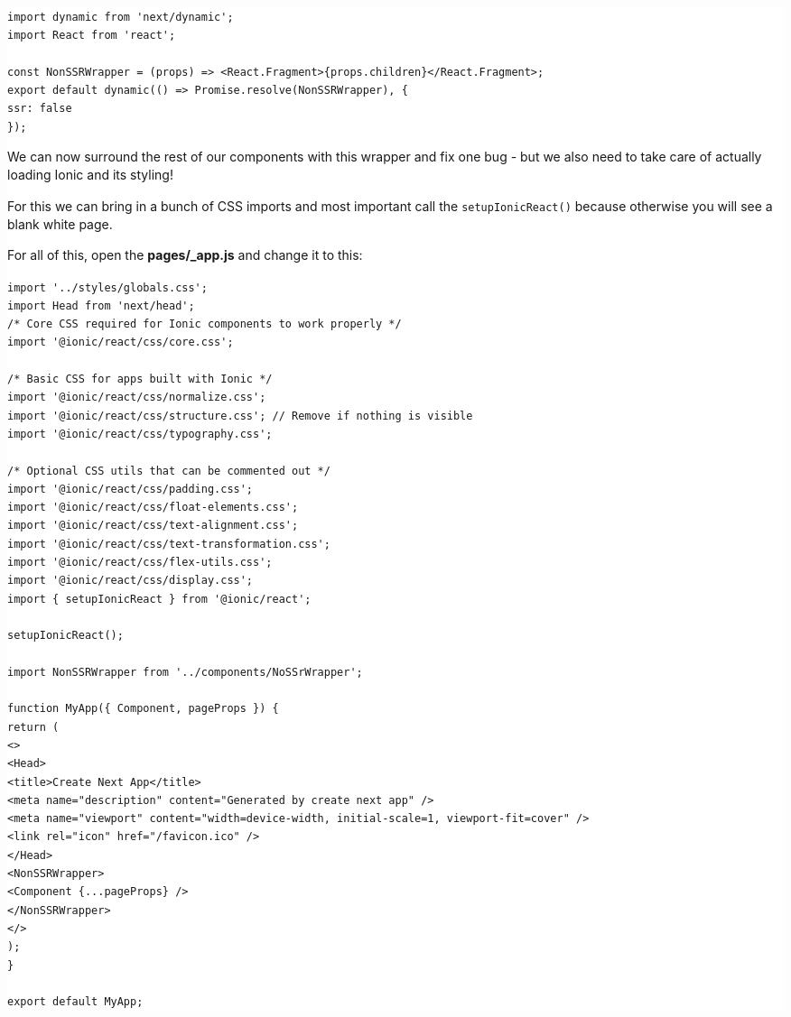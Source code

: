 ```
import dynamic from 'next/dynamic';
import React from 'react';

const NonSSRWrapper = (props) => <React.Fragment>{props.children}</React.Fragment>;
export default dynamic(() => Promise.resolve(NonSSRWrapper), {
ssr: false
});
```

We can now surround the rest of our components with this wrapper and fix one bug - but we also need to take care of actually loading Ionic and its styling!

For this we can bring in a bunch of CSS imports and most important call the `setupIonicReact()` because otherwise you will see a blank white page.

For all of this, open the **pages/\_app.js** and change it to this:

```
import '../styles/globals.css';
import Head from 'next/head';
/* Core CSS required for Ionic components to work properly */
import '@ionic/react/css/core.css';

/* Basic CSS for apps built with Ionic */
import '@ionic/react/css/normalize.css';
import '@ionic/react/css/structure.css'; // Remove if nothing is visible
import '@ionic/react/css/typography.css';

/* Optional CSS utils that can be commented out */
import '@ionic/react/css/padding.css';
import '@ionic/react/css/float-elements.css';
import '@ionic/react/css/text-alignment.css';
import '@ionic/react/css/text-transformation.css';
import '@ionic/react/css/flex-utils.css';
import '@ionic/react/css/display.css';
import { setupIonicReact } from '@ionic/react';

setupIonicReact();

import NonSSRWrapper from '../components/NoSSrWrapper';

function MyApp({ Component, pageProps }) {
return (
<>
<Head>
<title>Create Next App</title>
<meta name="description" content="Generated by create next app" />
<meta name="viewport" content="width=device-width, initial-scale=1, viewport-fit=cover" />
<link rel="icon" href="/favicon.ico" />
</Head>
<NonSSRWrapper>
<Component {...pageProps} />
</NonSSRWrapper>
</>
);
}

export default MyApp;
```

